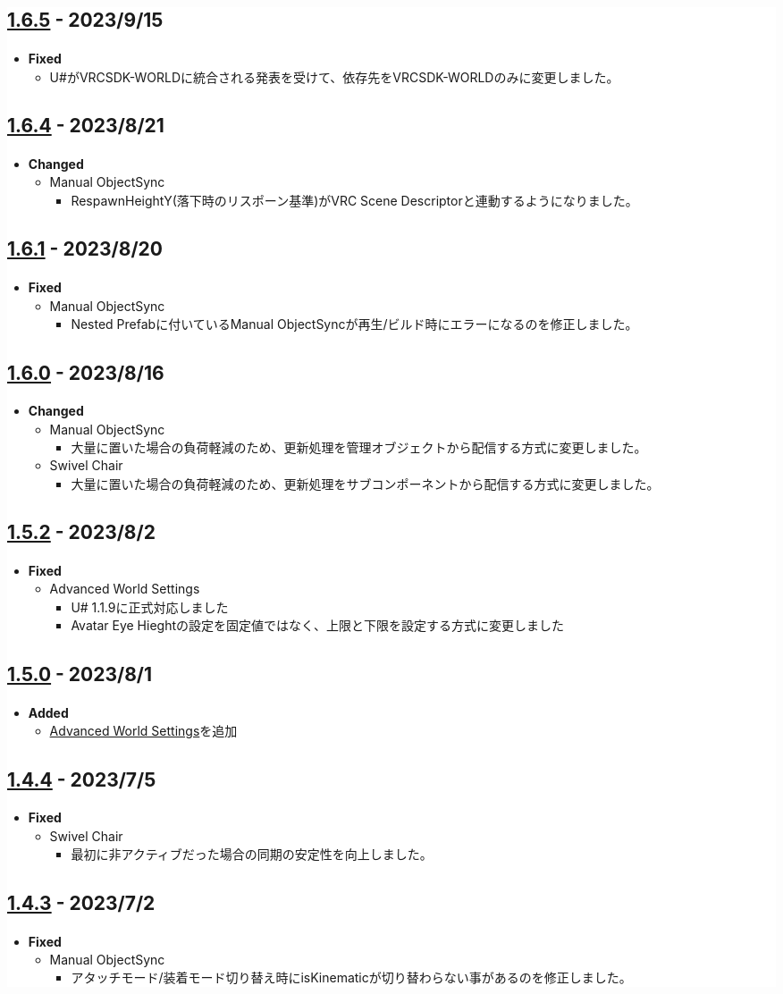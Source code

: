 ## [1.6.5] - 2023/9/15

- **Fixed**
  - U#がVRCSDK-WORLDに統合される発表を受けて、依存先をVRCSDK-WORLDのみに変更しました。

## [1.6.4] - 2023/8/21

- **Changed**
  - Manual ObjectSync
    - RespawnHeightY(落下時のリスポーン基準)がVRC Scene Descriptorと連動するようになりました。

## [1.6.1] - 2023/8/20

- **Fixed**
  - Manual ObjectSync
    - Nested Prefabに付いているManual ObjectSyncが再生/ビルド時にエラーになるのを修正しました。

## [1.6.0] - 2023/8/16

- **Changed**
  - Manual ObjectSync
    - 大量に置いた場合の負荷軽減のため、更新処理を管理オブジェクトから配信する方式に変更しました。
  - Swivel Chair
    - 大量に置いた場合の負荷軽減のため、更新処理をサブコンポーネントから配信する方式に変更しました。

## [1.5.2] - 2023/8/2

- **Fixed**
  - Advanced World Settings
    - U# 1.1.9に正式対応しました
    - Avatar Eye Hieghtの設定を固定値ではなく、上限と下限を設定する方式に変更しました

## [1.5.0] - 2023/8/1

- **Added**
  - [Advanced World Settings](https://github.com/mimyquality/FukuroUdon/wiki/Advanced-World-Settings)を追加

## [1.4.4] - 2023/7/5

- **Fixed**
  - Swivel Chair
    - 最初に非アクティブだった場合の同期の安定性を向上しました。

## [1.4.3] - 2023/7/2

- **Fixed**
  - Manual ObjectSync
    - アタッチモード/装着モード切り替え時にisKinematicが切り替わらない事があるのを修正しました。


[3.10.0]: https://github.com/mimyquality/FukuroUdon/releases/tag/3.10.0
[3.9.0]: https://github.com/mimyquality/FukuroUdon/releases/tag/3.9.0
[3.8.1]: https://github.com/mimyquality/FukuroUdon/releases/tag/3.8.1
[3.8.0]: https://github.com/mimyquality/FukuroUdon/releases/tag/3.8.0
[3.7.1]: https://github.com/mimyquality/FukuroUdon/releases/tag/3.7.1
[3.7.0]: https://github.com/mimyquality/FukuroUdon/releases/tag/3.7.0
[3.6.0]: https://github.com/mimyquality/FukuroUdon/releases/tag/3.6.0
[3.5.0]: https://github.com/mimyquality/FukuroUdon/releases/tag/3.5.0
[3.4.0]: https://github.com/mimyquality/FukuroUdon/releases/tag/3.4.0
[3.3.0]: https://github.com/mimyquality/FukuroUdon/releases/tag/3.3.0
[3.2.2]: https://github.com/mimyquality/FukuroUdon/releases/tag/3.2.2
[3.2.1]: https://github.com/mimyquality/FukuroUdon/releases/tag/3.2.1
[3.2.0]: https://github.com/mimyquality/FukuroUdon/releases/tag/3.2.0
[3.1.1]: https://github.com/mimyquality/FukuroUdon/releases/tag/3.1.1
[3.1.0]: https://github.com/mimyquality/FukuroUdon/releases/tag/3.1.0
[3.0.2]: https://github.com/mimyquality/FukuroUdon/releases/tag/3.0.2
[3.0.1]: https://github.com/mimyquality/FukuroUdon/releases/tag/3.0.1
[3.0.0]: https://github.com/mimyquality/FukuroUdon/releases/tag/3.0.0
[2.0.1]: https://github.com/mimyquality/FukuroUdon/releases/tag/2.0.1
[2.0.0]: https://github.com/mimyquality/FukuroUdon/releases/tag/2.0.0
[1.24.1]: https://github.com/mimyquality/FukuroUdon/releases/tag/1.24.1
[1.24.0]: https://github.com/mimyquality/FukuroUdon/releases/tag/1.24.0
[1.23.0]: https://github.com/mimyquality/FukuroUdon/releases/tag/1.23.0
[1.22.1]: https://github.com/mimyquality/FukuroUdon/releases/tag/1.22.1
[1.22.0]: https://github.com/mimyquality/FukuroUdon/releases/tag/1.22.0
[1.21.0]: https://github.com/mimyquality/FukuroUdon/releases/tag/1.21.0
[1.20.0]: https://github.com/mimyquality/FukuroUdon/releases/tag/1.20.0
[1.19.0]: https://github.com/mimyquality/FukuroUdon/releases/tag/1.19.0
[1.18.3]: https://github.com/mimyquality/FukuroUdon/releases/tag/1.18.3
[1.18.2]: https://github.com/mimyquality/FukuroUdon/releases/tag/1.18.2
[1.18.1]: https://github.com/mimyquality/FukuroUdon/releases/tag/1.18.1
[1.18.0]: https://github.com/mimyquality/FukuroUdon/releases/tag/1.18.0
[1.17.0]: https://github.com/mimyquality/FukuroUdon/releases/tag/1.17.0
[1.16.4]: https://github.com/mimyquality/FukuroUdon/releases/tag/1.16.4
[1.16.3]: https://github.com/mimyquality/FukuroUdon/releases/tag/1.16.3
[1.16.2]: https://github.com/mimyquality/FukuroUdon/releases/tag/1.16.2
[1.16.1]: https://github.com/mimyquality/FukuroUdon/releases/tag/1.16.1
[1.16.0]: https://github.com/mimyquality/FukuroUdon/releases/tag/1.16.0
[1.15.1]: https://github.com/mimyquality/FukuroUdon/releases/tag/1.15.1
[1.15.0]: https://github.com/mimyquality/FukuroUdon/releases/tag/1.15.0
[1.14.1]: https://github.com/mimyquality/FukuroUdon/releases/tag/1.14.1
[1.14.0]: https://github.com/mimyquality/FukuroUdon/releases/tag/1.14.0
[1.13.3]: https://github.com/mimyquality/FukuroUdon/releases/tag/1.13.3
[1.13.2]: https://github.com/mimyquality/FukuroUdon/releases/tag/1.13.2
[1.13.0]: https://github.com/mimyquality/FukuroUdon/releases/tag/1.13.0
[1.12.4]: https://github.com/mimyquality/FukuroUdon/releases/tag/1.12.4
[1.12.3]: https://github.com/mimyquality/FukuroUdon/releases/tag/1.12.3
[1.12.0]: https://github.com/mimyquality/FukuroUdon/releases/tag/1.12.0
[1.11.2]: https://github.com/mimyquality/FukuroUdon/releases/tag/1.11.2
[1.11.0]: https://github.com/mimyquality/FukuroUdon/releases/tag/1.11.0
[1.10.2]: https://github.com/mimyquality/FukuroUdon/releases/tag/1.10.2
[1.10.1]: https://github.com/mimyquality/FukuroUdon/releases/tag/1.10.1
[1.10.0]: https://github.com/mimyquality/FukuroUdon/releases/tag/1.10.0
[1.9.7]: https://github.com/mimyquality/FukuroUdon/releases/tag/1.9.7
[1.9.6]: https://github.com/mimyquality/FukuroUdon/releases/tag/1.9.6
[1.9.5]: https://github.com/mimyquality/FukuroUdon/releases/tag/1.9.5
[1.9.4]: https://github.com/mimyquality/FukuroUdon/releases/tag/1.9.4
[1.9.3]: https://github.com/mimyquality/FukuroUdon/releases/tag/1.9.3
[1.9.2]: https://github.com/mimyquality/FukuroUdon/releases/tag/1.9.2
[1.9.1]: https://github.com/mimyquality/FukuroUdon/releases/tag/1.9.1
[1.9.0]: https://github.com/mimyquality/FukuroUdon/releases/tag/1.9.0
[1.8.1]: https://github.com/mimyquality/FukuroUdon/releases/tag/1.8.1
[1.8.0]: https://github.com/mimyquality/FukuroUdon/releases/tag/1.8.0
[1.7.1]: https://github.com/mimyquality/FukuroUdon/releases/tag/1.7.1
[1.7.0]: https://github.com/mimyquality/FukuroUdon/releases/tag/1.7.0
[1.6.9]: https://github.com/mimyquality/FukuroUdon/releases/tag/1.6.9
[1.6.8]: https://github.com/mimyquality/FukuroUdon/releases/tag/1.6.8
[1.6.7]: https://github.com/mimyquality/FukuroUdon/releases/tag/1.6.7
[1.6.6]: https://github.com/mimyquality/FukuroUdon/releases/tag/1.6.6
[1.6.5]: https://github.com/mimyquality/FukuroUdon/releases/tag/1.6.5
[1.6.4]: https://github.com/mimyquality/FukuroUdon/releases/tag/1.6.4
[1.6.1]: https://github.com/mimyquality/FukuroUdon/releases/tag/1.6.1
[1.6.0]: https://github.com/mimyquality/FukuroUdon/releases/tag/1.6.0
[1.5.2]: https://github.com/mimyquality/FukuroUdon/releases/tag/1.5.2
[1.5.0]: https://github.com/mimyquality/FukuroUdon/releases/tag/1.5.0
[1.4.4]: https://github.com/mimyquality/FukuroUdon/releases/tag/1.4.4
[1.4.3]: https://github.com/mimyquality/FukuroUdon/releases/tag/1.4.3
[1.4.2]: https://github.com/mimyquality/FukuroUdon/releases/tag/1.4.2
[1.4.1]: https://github.com/mimyquality/FukuroUdon/releases/tag/1.4.1
[1.4.0]: https://github.com/mimyquality/FukuroUdon/releases/tag/1.4.0
[1.3.0]: https://github.com/mimyquality/FukuroUdon/releases/tag/1.3.0
[1.2.1]: https://github.com/mimyquality/FukuroUdon/releases/tag/1.2.1
[1.2.0]: https://github.com/mimyquality/FukuroUdon/releases/tag/1.2.0
[1.1.2]: https://github.com/mimyquality/FukuroUdon/releases/tag/1.1.2
[1.1.1]: https://github.com/mimyquality/FukuroUdon/releases/tag/1.1.1
[1.1.0]: https://github.com/mimyquality/FukuroUdon/releases/tag/1.1.0
[1.0.0]: https://github.com/mimyquality/FukuroUdon/releases/tag/1.0.0